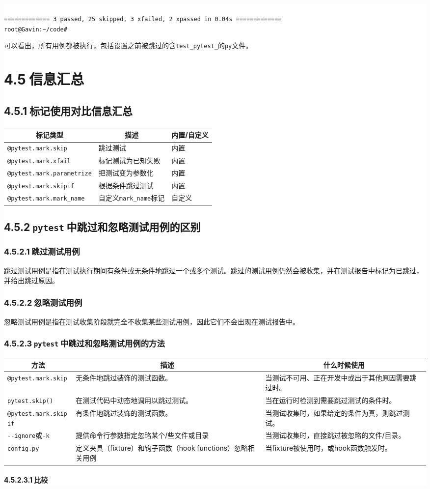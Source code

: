 ```shell

============= 3 passed, 25 skipped, 3 xfailed, 2 xpassed in 0.04s =============
root@Gavin:~/code#
```

可以看出，所有用例都被执行，包括设置之前被跳过的含`test_pytest_`的`py`文件。



# 4.5 信息汇总

## 4.5.1 标记使用对比信息汇总

| 标记类型                   | 描述                  | 内置/自定义 |
| -------------------------- | --------------------- | ----------- |
| `@pytest.mark.skip`        | 跳过测试              | 内置        |
| `@pytest.mark.xfail`       | 标记测试为已知失败    | 内置        |
| `@pytest.mark.parametrize` | 把测试变为参数化      | 内置        |
| `@pytest.mark.skipif`      | 根据条件跳过测试      | 内置        |
| `@pytest.mark.mark_name`   | 自定义`mark_name`标记 | 自定义      |



## 4.5.2 `pytest` 中跳过和忽略测试用例的区别

### 4.5.2.1 跳过测试用例

跳过测试用例是指在测试执行期间有条件或无条件地跳过一个或多个测试。跳过的测试用例仍然会被收集，并在测试报告中标记为已跳过，并给出跳过原因。

### 4.5.2.2 忽略测试用例

忽略测试用例是指在测试收集阶段就完全不收集某些测试用例，因此它们不会出现在测试报告中。

### 4.5.2.3 `pytest` 中跳过和忽略测试用例的方法

| 方法                  | 描述                                                        | 什么时候使用                                       |
| --------------------- | ----------------------------------------------------------- | -------------------------------------------------- |
| `@pytest.mark.skip`   | 无条件地跳过装饰的测试函数。                                | 当测试不可用、正在开发中或出于其他原因需要跳过时。 |
| `pytest.skip()`       | 在测试代码中动态地调用以跳过测试。                          | 当在运行时检测到需要跳过测试的条件时。             |
| `@pytest.mark.skipif` | 有条件地跳过装饰的测试函数。                                | 当测试收集时，如果给定的条件为真，则跳过测试。     |
| `--ignore`或`-k`      | 提供命令行参数指定忽略某个/些文件或目录                     | 当测试收集时，直接跳过被忽略的文件/目录。          |
| `config.py`           | 定义夹具（fixture）和钩子函数（hook functions）忽略相关用例 | 当fixture被使用时，或hook函数触发时。              |

#### 4.5.2.3.1 比较
